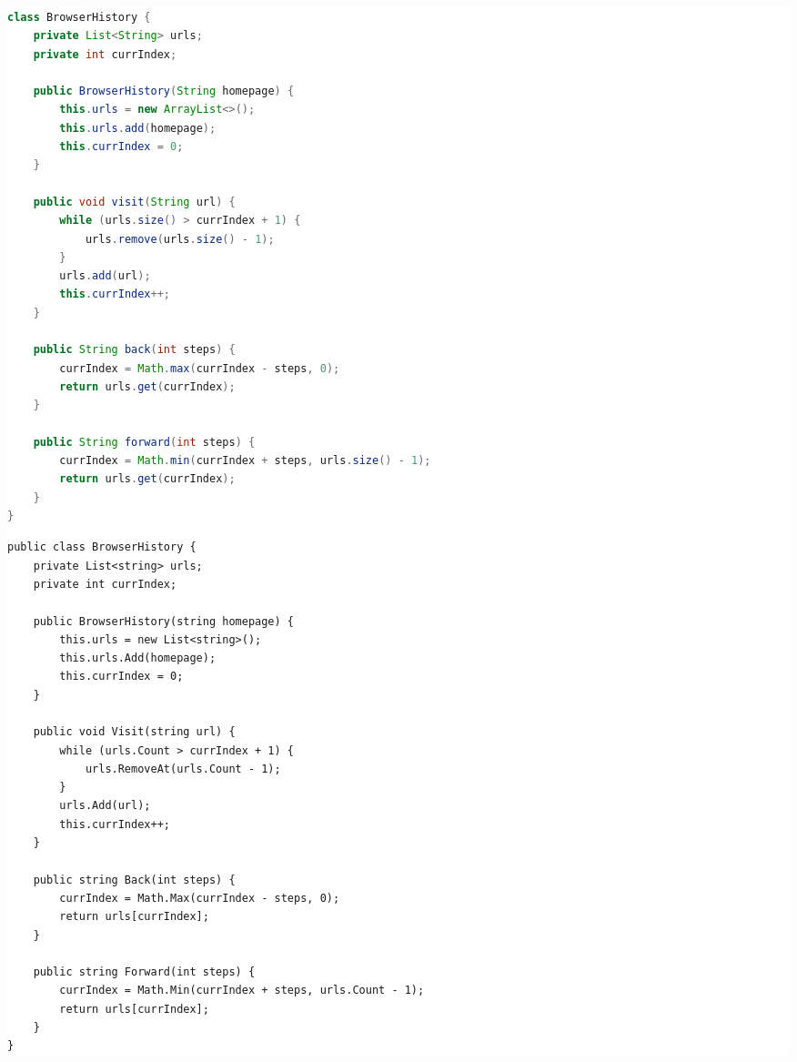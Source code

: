 ```Java
class BrowserHistory {
    private List<String> urls;
    private int currIndex;

    public BrowserHistory(String homepage) {
        this.urls = new ArrayList<>();
        this.urls.add(homepage);
        this.currIndex = 0;
    }
    
    public void visit(String url) {
        while (urls.size() > currIndex + 1) {
            urls.remove(urls.size() - 1);
        }
        urls.add(url);
        this.currIndex++;
    }
    
    public String back(int steps) {
        currIndex = Math.max(currIndex - steps, 0);
        return urls.get(currIndex);
    }
    
    public String forward(int steps) {
        currIndex = Math.min(currIndex + steps, urls.size() - 1);
        return urls.get(currIndex);
    }
}
```

```CSharp
public class BrowserHistory {
    private List<string> urls;
    private int currIndex;

    public BrowserHistory(string homepage) {
        this.urls = new List<string>();
        this.urls.Add(homepage);
        this.currIndex = 0;
    }
    
    public void Visit(string url) {
        while (urls.Count > currIndex + 1) {
            urls.RemoveAt(urls.Count - 1);
        }
        urls.Add(url);
        this.currIndex++;
    }
    
    public string Back(int steps) {
        currIndex = Math.Max(currIndex - steps, 0);
        return urls[currIndex];
    }
    
    public string Forward(int steps) {
        currIndex = Math.Min(currIndex + steps, urls.Count - 1);
        return urls[currIndex];
    }
}
```

